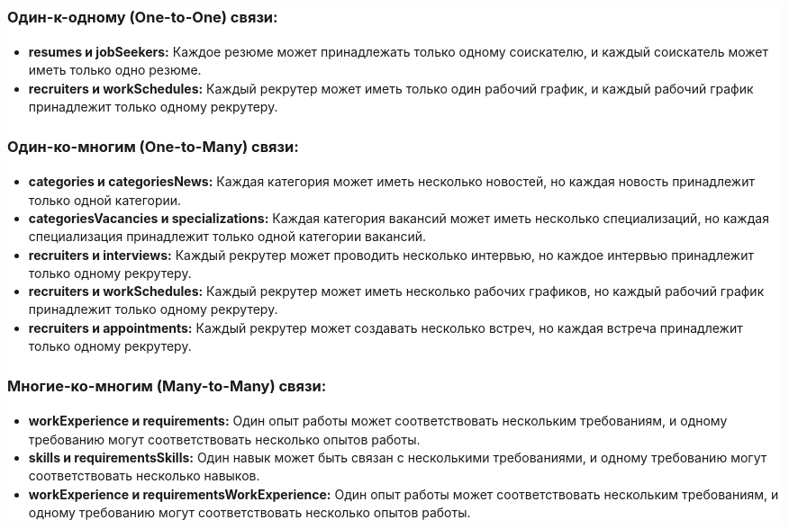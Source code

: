 ### Один-к-одному (One-to-One) связи:
- **resumes и jobSeekers:** Каждое резюме может принадлежать только одному соискателю, и каждый соискатель может иметь только одно резюме.
- **recruiters и workSchedules:** Каждый рекрутер может иметь только один рабочий график, и каждый рабочий график принадлежит только одному рекрутеру.

### Один-ко-многим (One-to-Many) связи:
- **categories и categoriesNews:** Каждая категория может иметь несколько новостей, но каждая новость принадлежит только одной категории.
- **categoriesVacancies и specializations:** Каждая категория вакансий может иметь несколько специализаций, но каждая специализация принадлежит только одной категории вакансий.
- **recruiters и interviews:** Каждый рекрутер может проводить несколько интервью, но каждое интервью принадлежит только одному рекрутеру.
- **recruiters и workSchedules:** Каждый рекрутер может иметь несколько рабочих графиков, но каждый рабочий график принадлежит только одному рекрутеру.
- **recruiters и appointments:** Каждый рекрутер может создавать несколько встреч, но каждая встреча принадлежит только одному рекрутеру.

### Многие-ко-многим (Many-to-Many) связи:
- **workExperience и requirements:** Один опыт работы может соответствовать нескольким требованиям, и одному требованию могут соответствовать несколько опытов работы.
- **skills и requirementsSkills:** Один навык может быть связан с несколькими требованиями, и одному требованию могут соответствовать несколько навыков.
- **workExperience и requirementsWorkExperience:** Один опыт работы может соответствовать нескольким требованиям, и одному требованию могут соответствовать несколько опытов работы.